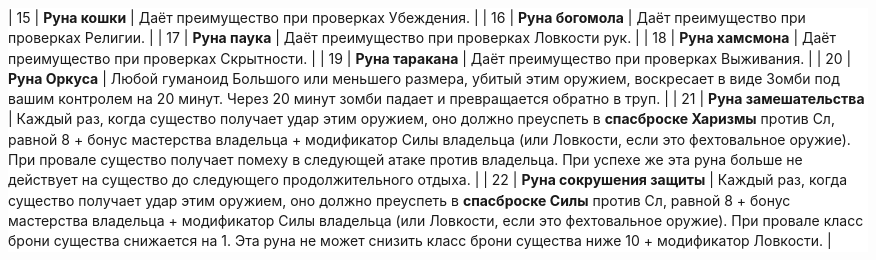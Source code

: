 | 15   | **Руна кошки**                                               | Даёт преимущество при проверках Убеждения.                                                                                                                                                                                                                                                                                                                                                                                                                                                                                                                                                                                                                                                      |
| 16   | **Руна богомола**                                            | Даёт преимущество при проверках Религии.                                                                                                                                                                                                                                                                                                                                                                                                                                                                                                                                                                                                                                                        |
| 17   | **Руна паука**                                               | Даёт преимущество при проверках Ловкости рук.                                                                                                                                                                                                                                                                                                                                                                                                                                                                                                                                                                                                                                                   |
| 18   | **Руна хамсмона**                                            | Даёт преимущество при проверках Скрытности.                                                                                                                                                                                                                                                                                                                                                                                                                                                                                                                                                                                                                                                     |
| 19   | **Руна таракана**                                            | Даёт преимущество при проверках Выживания.                                                                                                                                                                                                                                                                                                                                                                                                                                                                                                                                                                                                                                                      |
| 20   | **Руна Оркуса**                                              | Любой гуманоид Большого или меньшего размера, убитый этим оружием, воскресает в виде Зомби под вашим контролем на 20 минут. Через 20 минут зомби падает и превращается обратно в труп.                                                                                                                                                                                                                                                                                                                                                                                                                                                                                                          |
| 21   | **Руна замешательства**                                      | Каждый раз, когда существо получает удар этим оружием, оно должно преуспеть в **спасброске Харизмы** против Сл, равной 8 + бонус мастерства владельца + модификатор Силы владельца (или Ловкости, если это фехтовальное оружие). При провале существо получает помеху в следующей атаке против владельца. При успехе же эта руна больше не действует на существо до следующего продолжительного отдыха.                                                                                                                                                                                                                                                                                         |
| 22   | **Руна сокрушения защиты**                                   | Каждый раз, когда существо получает удар этим оружием, оно должно преуспеть в **спасброске Силы** против Сл, равной 8 + бонус мастерства владельца + модификатор Силы владельца (или Ловкости, если это фехтовальное оружие). При провале класс брони существа снижается на 1. Эта руна не может снизить класс брони существа ниже 10 + модификатор Ловкости.                                                                                                                                                                                                                                                                                                                                   |